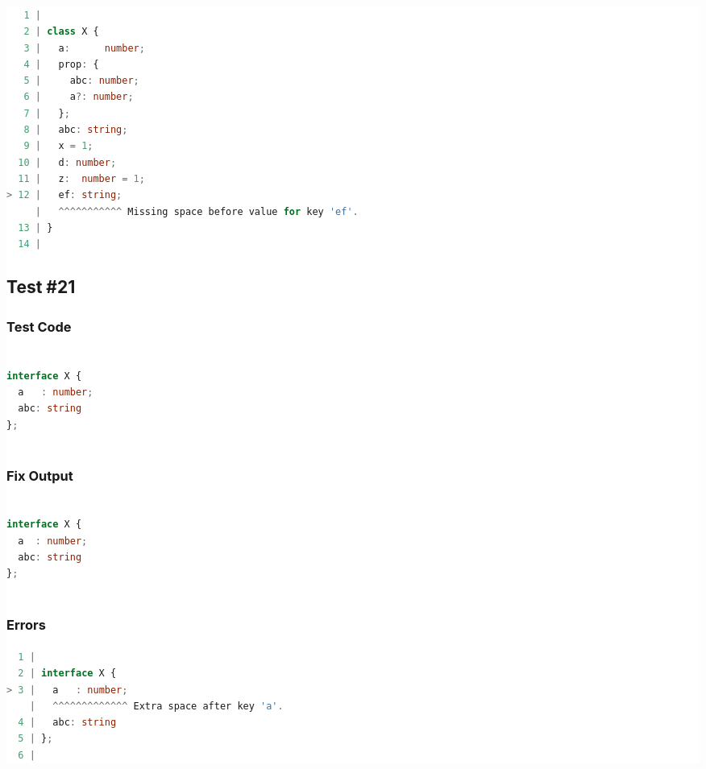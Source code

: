 
```ts
   1 |
   2 | class X {
   3 |   a:      number;
   4 |   prop: {
   5 |     abc: number;
   6 |     a?: number;
   7 |   };
   8 |   abc: string;
   9 |   x = 1;
  10 |   d: number;
  11 |   z:  number = 1;
> 12 |   ef: string;
     |   ^^^^^^^^^^^ Missing space before value for key 'ef'.
  13 | }
  14 |       
```

## Test #21

### Test Code


```ts

interface X {
  a   : number;
  abc: string
};
      
```

### Fix Output


```ts

interface X {
  a  : number;
  abc: string
};
      
```

### Errors


```ts
  1 |
  2 | interface X {
> 3 |   a   : number;
    |   ^^^^^^^^^^^^^ Extra space after key 'a'.
  4 |   abc: string
  5 | };
  6 |       
```
